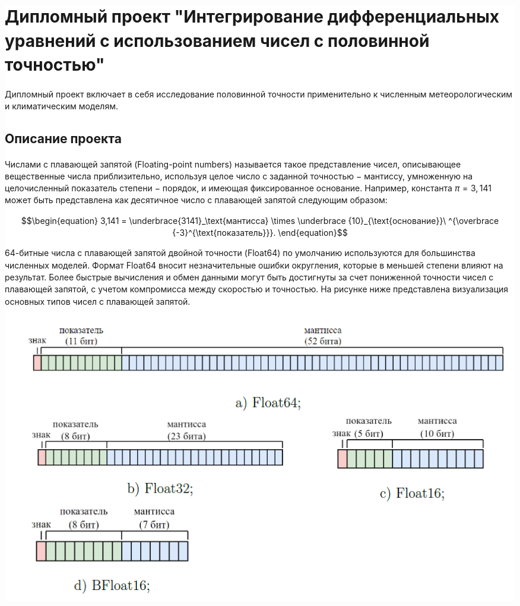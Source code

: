 # Дипломный проект "Интегрирование дифференциальных уравнений с использованием чисел с половинной точностью"

Дипломный проект включает в себя исследование половинной точности применительно к численным метеорологическим и климатическим моделям.

## Описание проекта

Числами с плавающей запятой (Floating-point numbers) называется такое представление чисел, описывающее вещественные числа приблизительно, используя целое число с заданной точностью $-$ мантиссу, умноженную на целочисленный показатель степени $-$ порядок, и имеющая фиксированное основание. Например, константа $\displaystyle \pi = 3,141$ может быть представлена как десятичное число с плавающей запятой следующим образом:

$$\begin{equation}
    3,141 = \underbrace{3141}_\text{мантисса} \times \underbrace {10}_{\text{основание}}\ ^{\overbrace {-3}^{\text{показатель}}}.
\end{equation}$$

64-битные числа с плавающей запятой двойной точности (Float64) по умолчанию используются для большинства численных моделей. Формат Float64 вносит незначительные ошибки округления, которые в меньшей степени влияют на результат.
Более быстрые вычисления и обмен данными могут быть достигнуты за счет пониженной точности чисел с плавающей запятой, с учетом компромисса между скоростью и точностью. На рисунке ниже представлена визуализация основных типов чисел с плавающей запятой.

![Форматы чисел с плавающей запятой](floats.png)
